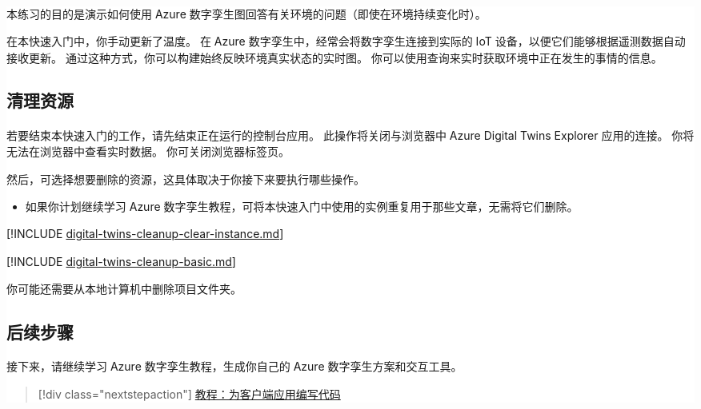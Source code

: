 本练习的目的是演示如何使用 Azure 数字孪生图回答有关环境的问题（即使在环境持续变化时）。

在本快速入门中，你手动更新了温度。 在 Azure 数字孪生中，经常会将数字孪生连接到实际的 IoT 设备，以便它们能够根据遥测数据自动接收更新。 通过这种方式，你可以构建始终反映环境真实状态的实时图。 你可以使用查询来实时获取环境中正在发生的事情的信息。

## <a name="clean-up-resources"></a>清理资源

若要结束本快速入门的工作，请先结束正在运行的控制台应用。 此操作将关闭与浏览器中 Azure Digital Twins Explorer 应用的连接。 你将无法在浏览器中查看实时数据。 你可关闭浏览器标签页。

然后，可选择想要删除的资源，这具体取决于你接下来要执行哪些操作。

* 如果你计划继续学习 Azure 数字孪生教程，可将本快速入门中使用的实例重复用于那些文章，无需将它们删除。

[!INCLUDE [digital-twins-cleanup-clear-instance.md](../../includes/digital-twins-cleanup-clear-instance.md)]
 
[!INCLUDE [digital-twins-cleanup-basic.md](../../includes/digital-twins-cleanup-basic.md)]

你可能还需要从本地计算机中删除项目文件夹。

## <a name="next-steps"></a>后续步骤

接下来，请继续学习 Azure 数字孪生教程，生成你自己的 Azure 数字孪生方案和交互工具。

> [!div class="nextstepaction"]
> [教程：为客户端应用编写代码](tutorial-code.md)
